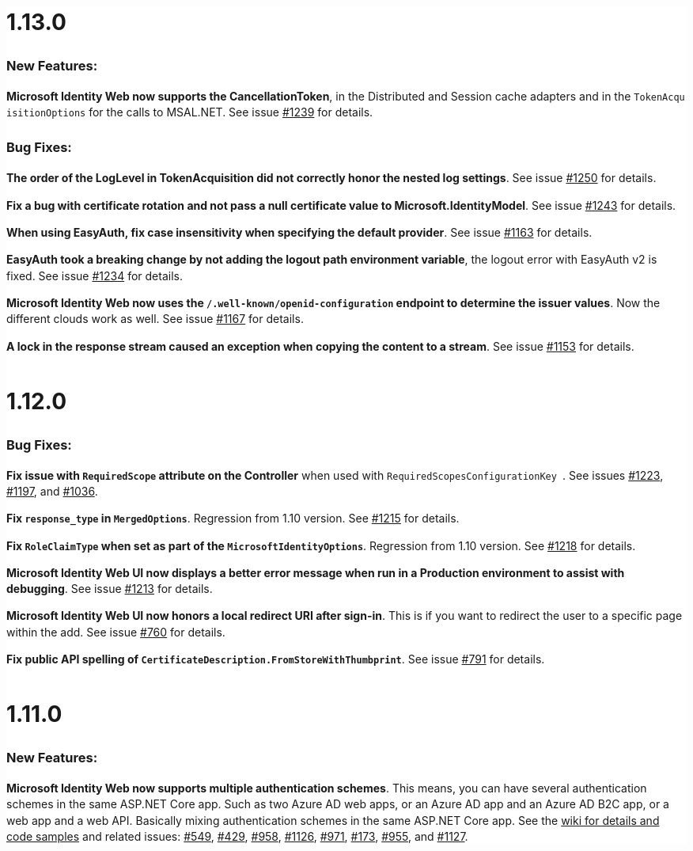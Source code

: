 1.13.0
==========
### New Features:
**Microsoft Identity Web now supports the CancellationToken**, in the Distributed and Session cache adapters and in the `TokenAcquisitionOptions` for the calls to MSAL.NET. See issue [#1239](https://github.com/AzureAD/microsoft-identity-web/issues/1239) for details.

### Bug Fixes:
**The order of the LogLevel in TokenAcquisition did not correctly honor the nested log settings**. See issue [#1250](https://github.com/AzureAD/microsoft-identity-web/issues/1250) for details.

**Fix a bug with certificate rotation and not pass a null certificate value to Microsoft.IdentityModel**. See issue [#1243](https://github.com/AzureAD/microsoft-identity-web/issues/1243) for details.

**When using EasyAuth, fix case insensitivity when specifying the default provider**. See issue [#1163](https://github.com/AzureAD/microsoft-identity-web/issues/1163) for details.

**EasyAuth took a breaking change by not adding the logout path environment variable**, the logout error with EasyAuth v2 is fixed. See issue [#1234](https://github.com/AzureAD/microsoft-identity-web/issues/1234) for details.

**Microsoft Identity Web now uses the `/.well-known/openid-configuration` endpoint to determine the issuer values**. Now the different clouds work as well. See issue [#1167](https://github.com/AzureAD/microsoft-identity-web/issues/1167) for details.

**A lock in the response stream caused an exception when copying the content to a stream**. See issue [#1153](https://github.com/AzureAD/microsoft-identity-web/issues/1153) for details.

1.12.0
==========
### Bug Fixes:
**Fix issue with `RequiredScope` attribute on the Controller** when used with `RequiredScopesConfigurationKey `. See issues [#1223](https://github.com/AzureAD/microsoft-identity-web/issues/1223), [#1197](https://github.com/AzureAD/microsoft-identity-web/issues/1197), and [#1036](https://github.com/AzureAD/microsoft-identity-web/issues/1036).

**Fix `response_type` in `MergedOptions`**. Regression from 1.10 version. See [#1215](https://github.com/AzureAD/microsoft-identity-web/issues/1215) for details.

**Fix `RoleClaimType` when set as part of the `MicrosoftIdentityOptions`**. Regression from 1.10 version. See [#1218](https://github.com/AzureAD/microsoft-identity-web/issues/1218) for details.

**Microsoft Identity Web UI now displays a better error message when run in a Production environment to assist with debugging**. See issue [#1213](https://github.com/AzureAD/microsoft-identity-web/issues/1213) for details.

**Microsoft Identity Web UI now honors a local redirect URI after sign-in**. This is if you want to redirect the user to a specific page within the add. See issue [#760](https://github.com/AzureAD/microsoft-identity-web/issues/760) for details.

**Fix public API spelling of `CertificateDescription.FromStoreWithThumbprint`**. See issue [#791](https://github.com/AzureAD/microsoft-identity-web/issues/791) for details.

1.11.0
==========
### New Features:
**Microsoft Identity Web now supports multiple authentication schemes**. This means, you can have several authentication schemes in the same ASP.NET Core app. Such as two Azure AD web apps, or an Azure AD app and an Azure AD B2C app, or a web app and a web API. Basically mixing authentication schemes in the same ASP.NET Core app. See the [wiki for details and code samples](https://github.com/AzureAD/microsoft-identity-web/wiki/Multiple-Authentication-Schemes) and related issues: [#549](https://github.com/AzureAD/microsoft-identity-web/issues/549), [#429](https://github.com/AzureAD/microsoft-identity-web/issues/429), [#958](https://github.com/AzureAD/microsoft-identity-web/issues/958), [#1126](https://github.com/AzureAD/microsoft-identity-web/issues/1126), [#971](https://github.com/AzureAD/microsoft-identity-web/issues/971), [#173](https://github.com/AzureAD/microsoft-identity-web/issues/173), [#955](https://github.com/AzureAD/microsoft-identity-web/issues/955), and [#1127](https://github.com/AzureAD/microsoft-identity-web/issues/1127).